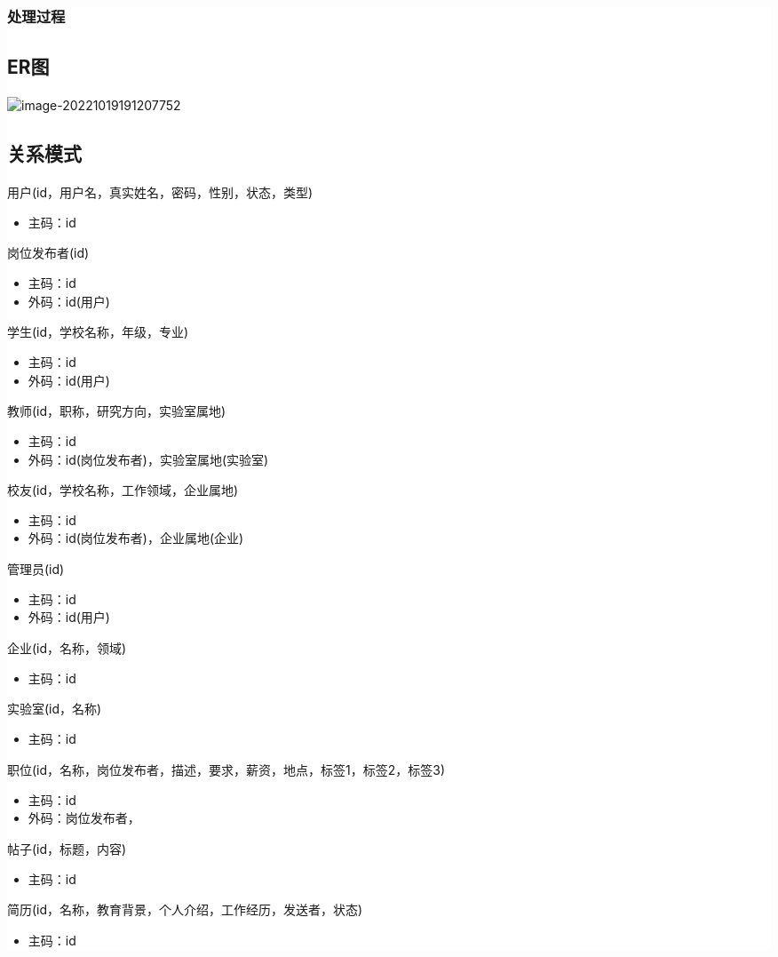 ### 处理过程



## ER图

![image-20221019191207752](D:\dasanshang\数据库\实验\assets\image-20221019191207752.png)

## 关系模式

用户(id，用户名，真实姓名，密码，性别，状态，类型)

* 主码：id

岗位发布者(id)

* 主码：id
* 外码：id(用户)

学生(id，学校名称，年级，专业)

* 主码：id
* 外码：id(用户)

教师(id，职称，研究方向，实验室属地)

* 主码：id
* 外码：id(岗位发布者)，实验室属地(实验室)

校友(id，学校名称，工作领域，企业属地)

* 主码：id
* 外码：id(岗位发布者)，企业属地(企业)

管理员(id)

* 主码：id
* 外码：id(用户)

企业(id，名称，领域)

* 主码：id

实验室(id，名称)

* 主码：id

职位(id，名称，岗位发布者，描述，要求，薪资，地点，标签1，标签2，标签3)

* 主码：id
* 外码：岗位发布者，

帖子(id，标题，内容)

* 主码：id

简历(id，名称，教育背景，个人介绍，工作经历，发送者，状态)

* 主码：id
